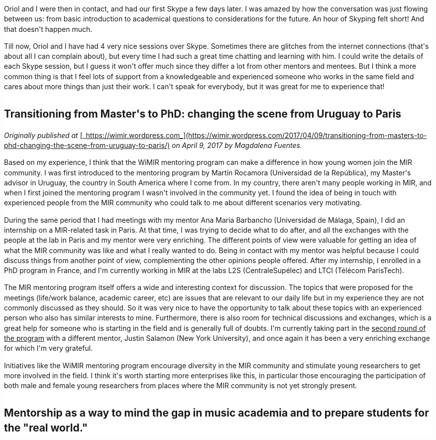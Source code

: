 Oriol and I were then in contact, and had our first Skype a few days later. I was amazed by how the conversation was just flowing between us: from basic introduction to academical questions to considerations for the future. An hour of Skyping felt short! And that doesn&#39;t happen much.

Till now, Oriol and I have had 4 very nice sessions over Skype. Sometimes there are glitches from the internet connections (that&#39;s about all I can complain about), but every time I had such a great time chatting and learning with him. I could write the details of each Skype session, but I guess it won&#39;t offer much since they differ a lot from other mentors and mentees. But I think a more common thing is that I feel lots of support from a knowledgeable and experienced someone who works in the same field and cares about more things than just their work. I can&#39;t speak for everybody, but it was great for me to experience that!

## Transitioning from Master&#39;s to PhD: changing the scene from Uruguay to Paris

_Originally published at_ [_https://wimir.wordpress.com_](https://wimir.wordpress.com/2017/04/09/transitioning-from-masters-to-phd-changing-the-scene-from-uruguay-to-paris/) _on April 9, 2017 by Magdalena Fuentes._

Based on my experience, I think that the WiMIR mentoring program can make a difference in how young women join the MIR community. I was first introduced to the mentoring program by Martín Rocamora (Universidad de la República), my Master&#39;s advisor in Uruguay, the country in South America where I come from. In my country, there aren&#39;t many people working in MIR, and when I first joined the mentoring program I wasn&#39;t involved in the community yet. I found the idea of being in touch with experienced people from the MIR community who could talk to me about different scenarios very motivating.

During the same period that I had meetings with my mentor Ana Maria Barbancho (Universidad de Málaga, Spain), I did an internship on a MIR-related task in Paris. At that time, I was trying to decide what to do after, and all the exchanges with the people at the lab in Paris and my mentor were very enriching. The different points of view were valuable for getting an idea of what the MIR community was like and what I really wanted to do. Being in contact with my mentor was helpful because I could discuss things from another point of view, complementing the other opinions people offered. After my internship, I enrolled in a PhD program in France, and I&#39;m currently working in MIR at the labs L2S (CentraleSupélec) and LTCI (Télécom ParisTech).

The MIR mentoring program itself offers a wide and interesting context for discussion. The topics that were proposed for the meetings (life/work balance, academic career, etc) are issues that are relevant to our daily life but in my experience they are not commonly discussed as they should. So it was very nice to have the opportunity to talk about these topics with an experienced person who also has similar interests to mine. Furthermore, there is also room for technical discussions and exchanges, which is a great help for someone who is starting in the field and is generally full of doubts. I&#39;m currently taking part in the [second round of the program](https://wimir.wordpress.com/2017/01/20/mentoring-round-2017-is-about-to-start/) with a different mentor, Justin Salamon (New York University), and once again it has been a very enriching exchange for which I&#39;m very grateful.

Initiatives like the WiMIR mentoring program encourage diversity in the MIR community and stimulate young researchers to get more involved in the field. I think it&#39;s worth starting more enterprises like this, in particular those encouraging the participation of both male and female young researchers from places where the MIR community is not yet strongly present.

## Mentorship as a way to mind the gap in music academia and to prepare students for the &quot;real world.&quot;
